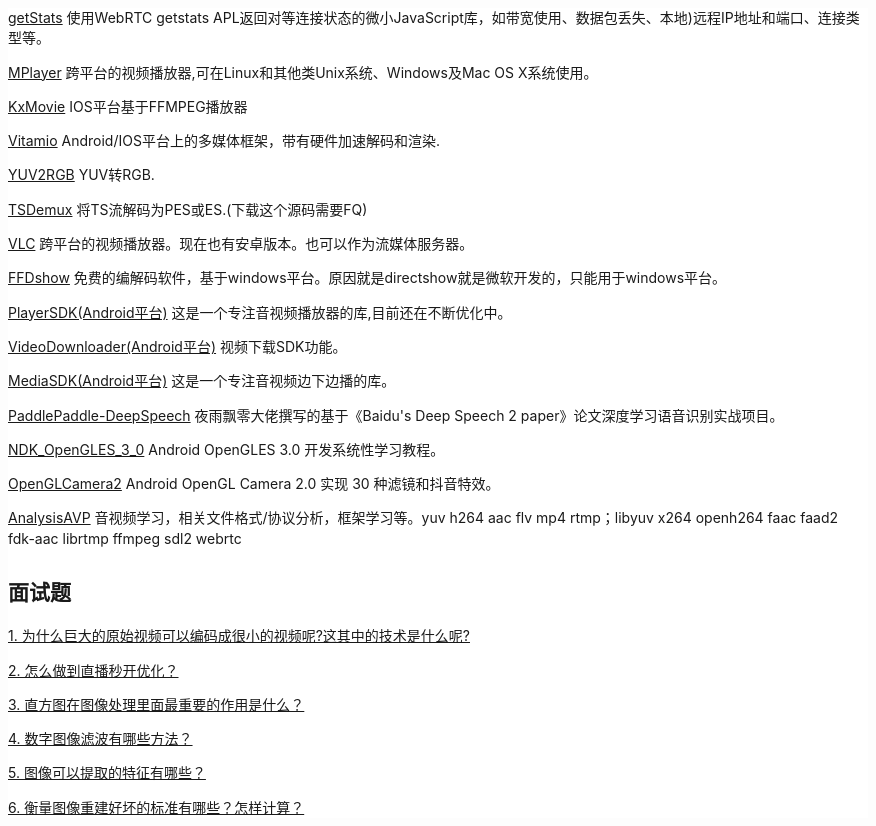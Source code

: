 [getStats](https://github.com/chnl/WebRTC/tree/2329b0b6b8857327de4396aca08cce079352d4f8/getStats) 使用WebRTC getstats APL返回对等连接状态的微小JavaScript库，如带宽使用、数据包丢失、本地)远程IP地址和端口、连接类型等。

[MPlayer](http://www.mplayerhq.hu/design7/dload.html) 跨平台的视频播放器,可在Linux和其他类Unix系统、Windows及Mac OS X系统使用。

[KxMovie](https://github.com/kolyvan/kxmovie) IOS平台基于FFMPEG播放器

[Vitamio](https://github.com/yixia/VitamioBundle) Android/IOS平台上的多媒体框架，带有硬件加速解码和渲染.

[YUV2RGB](http://wss.co.uk/pinknoise/yuv2rgb/) YUV转RGB.

[TSDemux](http://code.google.com/p/tsdemuxer) 将TS流解码为PES或ES.(下载这个源码需要FQ)

[VLC](http://www.videolan.org/vlc/index.html) 跨平台的视频播放器。现在也有安卓版本。也可以作为流媒体服务器。

[FFDshow](http://sourceforge.NET/projects/ffdshow-tryout) 免费的编解码软件，基于windows平台。原因就是directshow就是微软开发的，只能用于windows平台。

[PlayerSDK(Android平台)](https://github.com/0voice/audio_video_streaming/blob/main/practice_project/project_02.md) 这是一个专注音视频播放器的库,目前还在不断优化中。

[VideoDownloader(Android平台)](https://github.com/0voice/audio_video_streaming/blob/main/practice_project/project_03.md) 视频下载SDK功能。

[MediaSDK(Android平台)](https://github.com/0voice/audio_video_streaming/blob/main/practice_project/project_04.md) 这是一个专注音视频边下边播的库。

[PaddlePaddle-DeepSpeech](https://github.com/yeyupiaoling/PaddlePaddle-DeepSpeech)   夜雨飘零大佬撰写的基于《Baidu's Deep Speech 2 paper》论文深度学习语音识别实战项目。

[NDK_OpenGLES_3_0](https://github.com/githubhaohao/NDK_OpenGLES_3_0)   Android OpenGLES 3.0 开发系统性学习教程。

[OpenGLCamera2](https://github.com/githubhaohao/OpenGLCamera2)   Android OpenGL Camera 2.0 实现 30 种滤镜和抖音特效。

[AnalysisAVP](https://github.com/gongluck/AnalysisAVP) 音视频学习，相关文件格式/协议分析，框架学习等。yuv h264 aac flv mp4 rtmp；libyuv x264 openh264 faac faad2 fdk-aac librtmp ffmpeg sdl2 webrtc

## 面试题

[1. 为什么巨大的原始视频可以编码成很小的视频呢?这其中的技术是什么呢?](https://github.com/0voice/audio_video_streaming/blob/main/case_interview/001-README.md#subject_001)

[2. 怎么做到直播秒开优化？](https://github.com/0voice/audio_video_streaming/blob/main/case_interview/001-README.md#subject_002)

[3. 直方图在图像处理里面最重要的作用是什么？](https://github.com/0voice/audio_video_streaming/blob/main/case_interview/001-README.md#subject_003)

[4. 数字图像滤波有哪些方法？](https://github.com/0voice/audio_video_streaming/blob/main/case_interview/001-README.md#subject_004)

[5. 图像可以提取的特征有哪些？](https://github.com/0voice/audio_video_streaming/blob/main/case_interview/001-README.md#subject_005)

[6. 衡量图像重建好坏的标准有哪些？怎样计算？](https://github.com/0voice/audio_video_streaming/blob/main/case_interview/001-README.md#subject_006)
